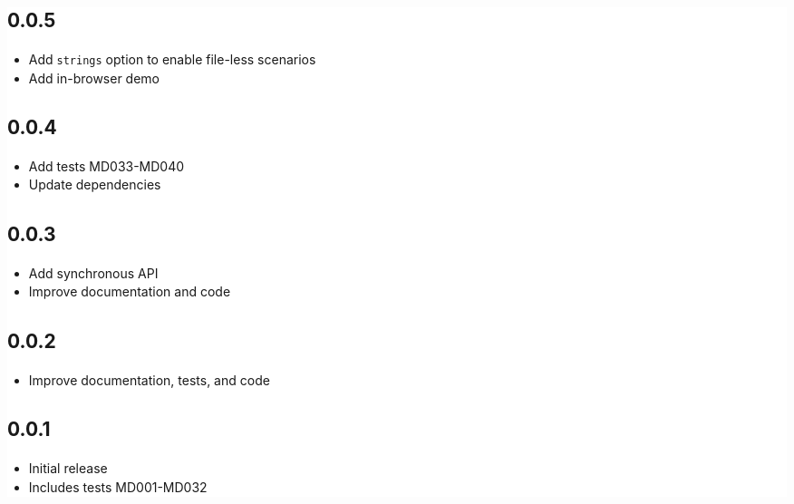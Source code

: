## 0.0.5

- Add `strings` option to enable file-less scenarios
- Add in-browser demo

## 0.0.4

- Add tests MD033-MD040
- Update dependencies

## 0.0.3

- Add synchronous API
- Improve documentation and code

## 0.0.2

- Improve documentation, tests, and code

## 0.0.1

- Initial release
- Includes tests MD001-MD032
